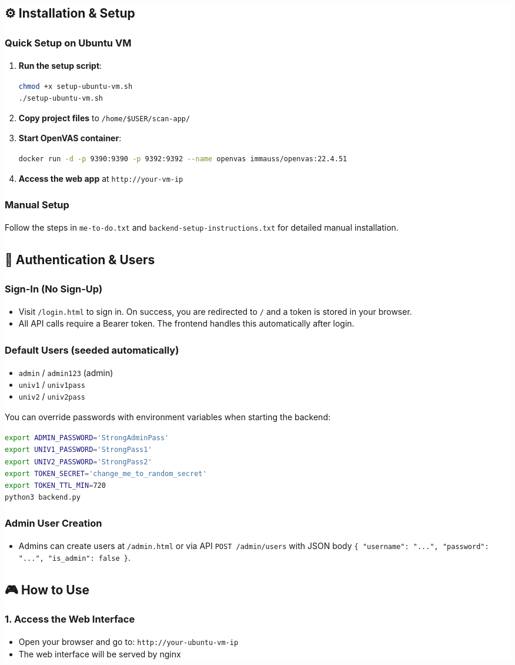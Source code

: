 ## ⚙️ Installation & Setup

### Quick Setup on Ubuntu VM
1. **Run the setup script**:
   ```bash
   chmod +x setup-ubuntu-vm.sh
   ./setup-ubuntu-vm.sh
   ```

2. **Copy project files** to `/home/$USER/scan-app/`

3. **Start OpenVAS container**:
   ```bash
   docker run -d -p 9390:9390 -p 9392:9392 --name openvas immauss/openvas:22.4.51
   ```

4. **Access the web app** at `http://your-vm-ip`

### Manual Setup
Follow the steps in `me-to-do.txt` and `backend-setup-instructions.txt` for detailed manual installation.

## 🔐 Authentication & Users

### Sign-In (No Sign-Up)
- Visit `/login.html` to sign in. On success, you are redirected to `/` and a token is stored in your browser.
- All API calls require a Bearer token. The frontend handles this automatically after login.

### Default Users (seeded automatically)
- `admin` / `admin123` (admin)
- `univ1` / `univ1pass`
- `univ2` / `univ2pass`

You can override passwords with environment variables when starting the backend:
```bash
export ADMIN_PASSWORD='StrongAdminPass'
export UNIV1_PASSWORD='StrongPass1'
export UNIV2_PASSWORD='StrongPass2'
export TOKEN_SECRET='change_me_to_random_secret'
export TOKEN_TTL_MIN=720
python3 backend.py
```

### Admin User Creation
- Admins can create users at `/admin.html` or via API `POST /admin/users` with JSON body `{ "username": "...", "password": "...", "is_admin": false }`.

## 🎮 How to Use

### 1. Access the Web Interface
- Open your browser and go to: `http://your-ubuntu-vm-ip`
- The web interface will be served by nginx
